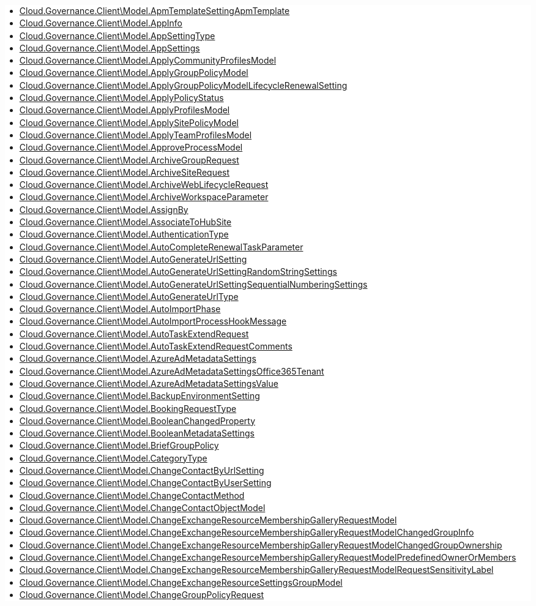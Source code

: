  - [Cloud.Governance.Client\Model.ApmTemplateSettingApmTemplate](docs/ApmTemplateSettingApmTemplate.md)
 - [Cloud.Governance.Client\Model.AppInfo](docs/AppInfo.md)
 - [Cloud.Governance.Client\Model.AppSettingType](docs/AppSettingType.md)
 - [Cloud.Governance.Client\Model.AppSettings](docs/AppSettings.md)
 - [Cloud.Governance.Client\Model.ApplyCommunityProfilesModel](docs/ApplyCommunityProfilesModel.md)
 - [Cloud.Governance.Client\Model.ApplyGroupPolicyModel](docs/ApplyGroupPolicyModel.md)
 - [Cloud.Governance.Client\Model.ApplyGroupPolicyModelLifecycleRenewalSetting](docs/ApplyGroupPolicyModelLifecycleRenewalSetting.md)
 - [Cloud.Governance.Client\Model.ApplyPolicyStatus](docs/ApplyPolicyStatus.md)
 - [Cloud.Governance.Client\Model.ApplyProfilesModel](docs/ApplyProfilesModel.md)
 - [Cloud.Governance.Client\Model.ApplySitePolicyModel](docs/ApplySitePolicyModel.md)
 - [Cloud.Governance.Client\Model.ApplyTeamProfilesModel](docs/ApplyTeamProfilesModel.md)
 - [Cloud.Governance.Client\Model.ApproveProcessModel](docs/ApproveProcessModel.md)
 - [Cloud.Governance.Client\Model.ArchiveGroupRequest](docs/ArchiveGroupRequest.md)
 - [Cloud.Governance.Client\Model.ArchiveSiteRequest](docs/ArchiveSiteRequest.md)
 - [Cloud.Governance.Client\Model.ArchiveWebLifecycleRequest](docs/ArchiveWebLifecycleRequest.md)
 - [Cloud.Governance.Client\Model.ArchiveWorkspaceParameter](docs/ArchiveWorkspaceParameter.md)
 - [Cloud.Governance.Client\Model.AssignBy](docs/AssignBy.md)
 - [Cloud.Governance.Client\Model.AssociateToHubSite](docs/AssociateToHubSite.md)
 - [Cloud.Governance.Client\Model.AuthenticationType](docs/AuthenticationType.md)
 - [Cloud.Governance.Client\Model.AutoCompleteRenewalTaskParameter](docs/AutoCompleteRenewalTaskParameter.md)
 - [Cloud.Governance.Client\Model.AutoGenerateUrlSetting](docs/AutoGenerateUrlSetting.md)
 - [Cloud.Governance.Client\Model.AutoGenerateUrlSettingRandomStringSettings](docs/AutoGenerateUrlSettingRandomStringSettings.md)
 - [Cloud.Governance.Client\Model.AutoGenerateUrlSettingSequentialNumberingSettings](docs/AutoGenerateUrlSettingSequentialNumberingSettings.md)
 - [Cloud.Governance.Client\Model.AutoGenerateUrlType](docs/AutoGenerateUrlType.md)
 - [Cloud.Governance.Client\Model.AutoImportPhase](docs/AutoImportPhase.md)
 - [Cloud.Governance.Client\Model.AutoImportProcessHookMessage](docs/AutoImportProcessHookMessage.md)
 - [Cloud.Governance.Client\Model.AutoTaskExtendRequest](docs/AutoTaskExtendRequest.md)
 - [Cloud.Governance.Client\Model.AutoTaskExtendRequestComments](docs/AutoTaskExtendRequestComments.md)
 - [Cloud.Governance.Client\Model.AzureAdMetadataSettings](docs/AzureAdMetadataSettings.md)
 - [Cloud.Governance.Client\Model.AzureAdMetadataSettingsOffice365Tenant](docs/AzureAdMetadataSettingsOffice365Tenant.md)
 - [Cloud.Governance.Client\Model.AzureAdMetadataSettingsValue](docs/AzureAdMetadataSettingsValue.md)
 - [Cloud.Governance.Client\Model.BackupEnvironmentSetting](docs/BackupEnvironmentSetting.md)
 - [Cloud.Governance.Client\Model.BookingRequestType](docs/BookingRequestType.md)
 - [Cloud.Governance.Client\Model.BooleanChangedProperty](docs/BooleanChangedProperty.md)
 - [Cloud.Governance.Client\Model.BooleanMetadataSettings](docs/BooleanMetadataSettings.md)
 - [Cloud.Governance.Client\Model.BriefGroupPolicy](docs/BriefGroupPolicy.md)
 - [Cloud.Governance.Client\Model.CategoryType](docs/CategoryType.md)
 - [Cloud.Governance.Client\Model.ChangeContactByUrlSetting](docs/ChangeContactByUrlSetting.md)
 - [Cloud.Governance.Client\Model.ChangeContactByUserSetting](docs/ChangeContactByUserSetting.md)
 - [Cloud.Governance.Client\Model.ChangeContactMethod](docs/ChangeContactMethod.md)
 - [Cloud.Governance.Client\Model.ChangeContactObjectModel](docs/ChangeContactObjectModel.md)
 - [Cloud.Governance.Client\Model.ChangeExchangeResourceMembershipGalleryRequestModel](docs/ChangeExchangeResourceMembershipGalleryRequestModel.md)
 - [Cloud.Governance.Client\Model.ChangeExchangeResourceMembershipGalleryRequestModelChangedGroupInfo](docs/ChangeExchangeResourceMembershipGalleryRequestModelChangedGroupInfo.md)
 - [Cloud.Governance.Client\Model.ChangeExchangeResourceMembershipGalleryRequestModelChangedGroupOwnership](docs/ChangeExchangeResourceMembershipGalleryRequestModelChangedGroupOwnership.md)
 - [Cloud.Governance.Client\Model.ChangeExchangeResourceMembershipGalleryRequestModelPredefinedOwnerOrMembers](docs/ChangeExchangeResourceMembershipGalleryRequestModelPredefinedOwnerOrMembers.md)
 - [Cloud.Governance.Client\Model.ChangeExchangeResourceMembershipGalleryRequestModelRequestSensitivityLabel](docs/ChangeExchangeResourceMembershipGalleryRequestModelRequestSensitivityLabel.md)
 - [Cloud.Governance.Client\Model.ChangeExchangeResourceSettingsGroupModel](docs/ChangeExchangeResourceSettingsGroupModel.md)
 - [Cloud.Governance.Client\Model.ChangeGroupPolicyRequest](docs/ChangeGroupPolicyRequest.md)